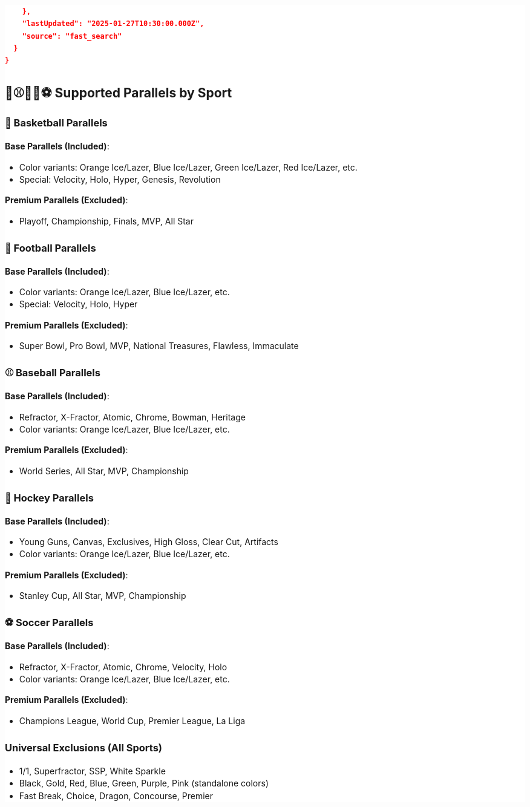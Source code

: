 ```json
    },
    "lastUpdated": "2025-01-27T10:30:00.000Z",
    "source": "fast_search"
  }
}
```

## 🏈⚾🏀🏒⚽ Supported Parallels by Sport

### 🏀 Basketball Parallels
**Base Parallels (Included)**:
- Color variants: Orange Ice/Lazer, Blue Ice/Lazer, Green Ice/Lazer, Red Ice/Lazer, etc.
- Special: Velocity, Holo, Hyper, Genesis, Revolution

**Premium Parallels (Excluded)**:
- Playoff, Championship, Finals, MVP, All Star

### 🏈 Football Parallels
**Base Parallels (Included)**:
- Color variants: Orange Ice/Lazer, Blue Ice/Lazer, etc.
- Special: Velocity, Holo, Hyper

**Premium Parallels (Excluded)**:
- Super Bowl, Pro Bowl, MVP, National Treasures, Flawless, Immaculate

### ⚾ Baseball Parallels
**Base Parallels (Included)**:
- Refractor, X-Fractor, Atomic, Chrome, Bowman, Heritage
- Color variants: Orange Ice/Lazer, Blue Ice/Lazer, etc.

**Premium Parallels (Excluded)**:
- World Series, All Star, MVP, Championship

### 🏒 Hockey Parallels
**Base Parallels (Included)**:
- Young Guns, Canvas, Exclusives, High Gloss, Clear Cut, Artifacts
- Color variants: Orange Ice/Lazer, Blue Ice/Lazer, etc.

**Premium Parallels (Excluded)**:
- Stanley Cup, All Star, MVP, Championship

### ⚽ Soccer Parallels
**Base Parallels (Included)**:
- Refractor, X-Fractor, Atomic, Chrome, Velocity, Holo
- Color variants: Orange Ice/Lazer, Blue Ice/Lazer, etc.

**Premium Parallels (Excluded)**:
- Champions League, World Cup, Premier League, La Liga

### Universal Exclusions (All Sports)
- 1/1, Superfractor, SSP, White Sparkle
- Black, Gold, Red, Blue, Green, Purple, Pink (standalone colors)
- Fast Break, Choice, Dragon, Concourse, Premier
